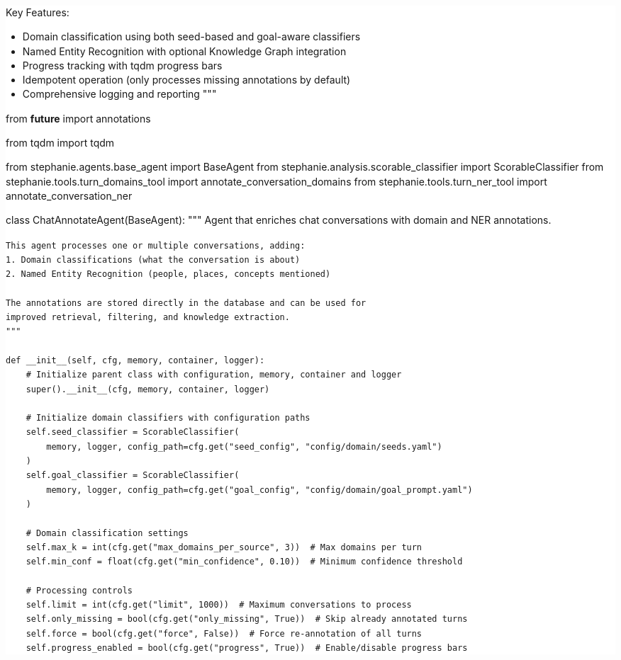 Key Features:
- Domain classification using both seed-based and goal-aware classifiers
- Named Entity Recognition with optional Knowledge Graph integration
- Progress tracking with tqdm progress bars
- Idempotent operation (only processes missing annotations by default)
- Comprehensive logging and reporting
"""

from __future__ import annotations

from tqdm import tqdm

from stephanie.agents.base_agent import BaseAgent
from stephanie.analysis.scorable_classifier import ScorableClassifier
from stephanie.tools.turn_domains_tool import annotate_conversation_domains
from stephanie.tools.turn_ner_tool import annotate_conversation_ner


class ChatAnnotateAgent(BaseAgent):
    """
    Agent that enriches chat conversations with domain and NER annotations.
    
    This agent processes one or multiple conversations, adding:
    1. Domain classifications (what the conversation is about)
    2. Named Entity Recognition (people, places, concepts mentioned)
    
    The annotations are stored directly in the database and can be used for
    improved retrieval, filtering, and knowledge extraction.
    """

    def __init__(self, cfg, memory, container, logger):
        # Initialize parent class with configuration, memory, container and logger
        super().__init__(cfg, memory, container, logger)
        
        # Initialize domain classifiers with configuration paths
        self.seed_classifier = ScorableClassifier(
            memory, logger, config_path=cfg.get("seed_config", "config/domain/seeds.yaml")
        )
        self.goal_classifier = ScorableClassifier(
            memory, logger, config_path=cfg.get("goal_config", "config/domain/goal_prompt.yaml")
        )

        # Domain classification settings
        self.max_k = int(cfg.get("max_domains_per_source", 3))  # Max domains per turn
        self.min_conf = float(cfg.get("min_confidence", 0.10))  # Minimum confidence threshold

        # Processing controls
        self.limit = int(cfg.get("limit", 1000))  # Maximum conversations to process
        self.only_missing = bool(cfg.get("only_missing", True))  # Skip already annotated turns
        self.force = bool(cfg.get("force", False))  # Force re-annotation of all turns
        self.progress_enabled = bool(cfg.get("progress", True))  # Enable/disable progress bars
